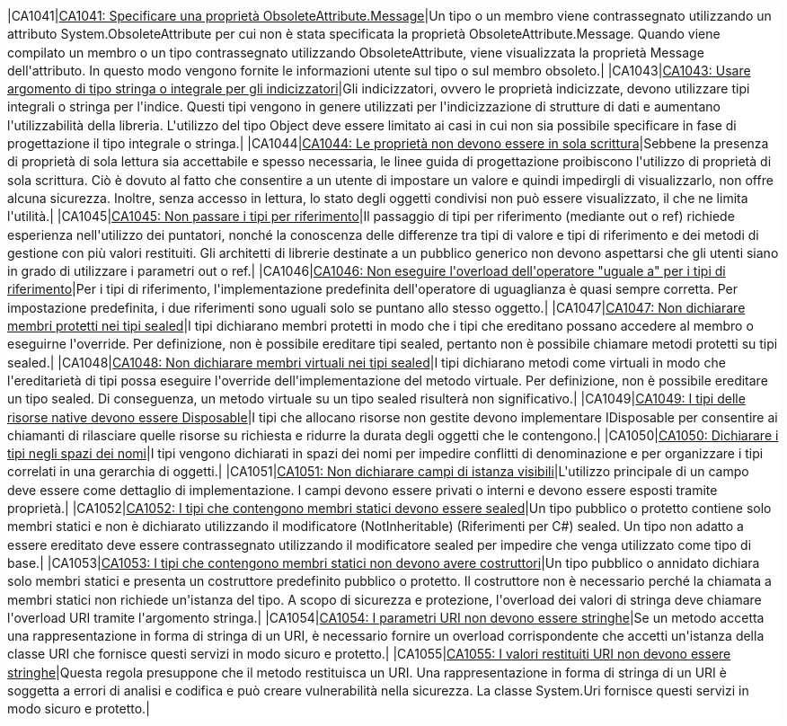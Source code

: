 |CA1041|[CA1041: Specificare una proprietà ObsoleteAttribute.Message](../code-quality/ca1041-provide-obsoleteattribute-message.md)|Un tipo o un membro viene contrassegnato utilizzando un attributo System.ObsoleteAttribute per cui non è stata specificata la proprietà ObsoleteAttribute.Message. Quando viene compilato un membro o un tipo contrassegnato utilizzando ObsoleteAttribute, viene visualizzata la proprietà Message dell'attributo. In questo modo vengono fornite le informazioni utente sul tipo o sul membro obsoleto.|
|CA1043|[CA1043: Usare argomento di tipo stringa o integrale per gli indicizzatori](../code-quality/ca1043-use-integral-or-string-argument-for-indexers.md)|Gli indicizzatori, ovvero le proprietà indicizzate, devono utilizzare tipi integrali o stringa per l'indice. Questi tipi vengono in genere utilizzati per l'indicizzazione di strutture di dati e aumentano l'utilizzabilità della libreria. L'utilizzo del tipo Object deve essere limitato ai casi in cui non sia possibile specificare in fase di progettazione il tipo integrale o stringa.|
|CA1044|[CA1044: Le proprietà non devono essere in sola scrittura](../code-quality/ca1044-properties-should-not-be-write-only.md)|Sebbene la presenza di proprietà di sola lettura sia accettabile e spesso necessaria, le linee guida di progettazione proibiscono l'utilizzo di proprietà di sola scrittura. Ciò è dovuto al fatto che consentire a un utente di impostare un valore e quindi impedirgli di visualizzarlo, non offre alcuna sicurezza. Inoltre, senza accesso in lettura, lo stato degli oggetti condivisi non può essere visualizzato, il che ne limita l'utilità.|
|CA1045|[CA1045: Non passare i tipi per riferimento](../code-quality/ca1045-do-not-pass-types-by-reference.md)|Il passaggio di tipi per riferimento (mediante out o ref) richiede esperienza nell'utilizzo dei puntatori, nonché la conoscenza delle differenze tra tipi di valore e tipi di riferimento e dei metodi di gestione con più valori restituiti. Gli architetti di librerie destinate a un pubblico generico non devono aspettarsi che gli utenti siano in grado di utilizzare i parametri out o ref.|
|CA1046|[CA1046: Non eseguire l'overload dell'operatore "uguale a" per i tipi di riferimento](../code-quality/ca1046-do-not-overload-operator-equals-on-reference-types.md)|Per i tipi di riferimento, l'implementazione predefinita dell'operatore di uguaglianza è quasi sempre corretta. Per impostazione predefinita, i due riferimenti sono uguali solo se puntano allo stesso oggetto.|
|CA1047|[CA1047: Non dichiarare membri protetti nei tipi sealed](../code-quality/ca1047-do-not-declare-protected-members-in-sealed-types.md)|I tipi dichiarano membri protetti in modo che i tipi che ereditano possano accedere al membro o eseguirne l'override. Per definizione, non è possibile ereditare tipi sealed, pertanto non è possibile chiamare metodi protetti su tipi sealed.|
|CA1048|[CA1048: Non dichiarare membri virtuali nei tipi sealed](../code-quality/ca1048-do-not-declare-virtual-members-in-sealed-types.md)|I tipi dichiarano metodi come virtuali in modo che l'ereditarietà di tipi possa eseguire l'override dell'implementazione del metodo virtuale. Per definizione, non è possibile ereditare un tipo sealed. Di conseguenza, un metodo virtuale su un tipo sealed risulterà non significativo.|
|CA1049|[CA1049: I tipi delle risorse native devono essere Disposable](../code-quality/ca1049-types-that-own-native-resources-should-be-disposable.md)|I tipi che allocano risorse non gestite devono implementare IDisposable per consentire ai chiamanti di rilasciare quelle risorse su richiesta e ridurre la durata degli oggetti che le contengono.|
|CA1050|[CA1050: Dichiarare i tipi negli spazi dei nomi](../code-quality/ca1050-declare-types-in-namespaces.md)|I tipi vengono dichiarati in spazi dei nomi per impedire conflitti di denominazione e per organizzare i tipi correlati in una gerarchia di oggetti.|
|CA1051|[CA1051: Non dichiarare campi di istanza visibili](../code-quality/ca1051-do-not-declare-visible-instance-fields.md)|L'utilizzo principale di un campo deve essere come dettaglio di implementazione. I campi devono essere privati o interni e devono essere esposti tramite proprietà.|
|CA1052|[CA1052: I tipi che contengono membri statici devono essere sealed](../code-quality/ca1052-static-holder-types-should-be-sealed.md)|Un tipo pubblico o protetto contiene solo membri statici e non è dichiarato utilizzando il modificatore (NotInheritable) (Riferimenti per C#) sealed. Un tipo non adatto a essere ereditato deve essere contrassegnato utilizzando il modificatore sealed per impedire che venga utilizzato come tipo di base.|
|CA1053|[CA1053: I tipi che contengono membri statici non devono avere costruttori](../code-quality/ca1053-static-holder-types-should-not-have-constructors.md)|Un tipo pubblico o annidato dichiara solo membri statici e presenta un costruttore predefinito pubblico o protetto. Il costruttore non è necessario perché la chiamata a membri statici non richiede un'istanza del tipo. A scopo di sicurezza e protezione, l'overload dei valori di stringa deve chiamare l'overload URI tramite l'argomento stringa.|
|CA1054|[CA1054: I parametri URI non devono essere stringhe](../code-quality/ca1054-uri-parameters-should-not-be-strings.md)|Se un metodo accetta una rappresentazione in forma di stringa di un URI, è necessario fornire un overload corrispondente che accetti un'istanza della classe URI che fornisce questi servizi in modo sicuro e protetto.|
|CA1055|[CA1055: I valori restituiti URI non devono essere stringhe](../code-quality/ca1055-uri-return-values-should-not-be-strings.md)|Questa regola presuppone che il metodo restituisca un URI. Una rappresentazione in forma di stringa di un URI è soggetta a errori di analisi e codifica e può creare vulnerabilità nella sicurezza. La classe System.Uri fornisce questi servizi in modo sicuro e protetto.|